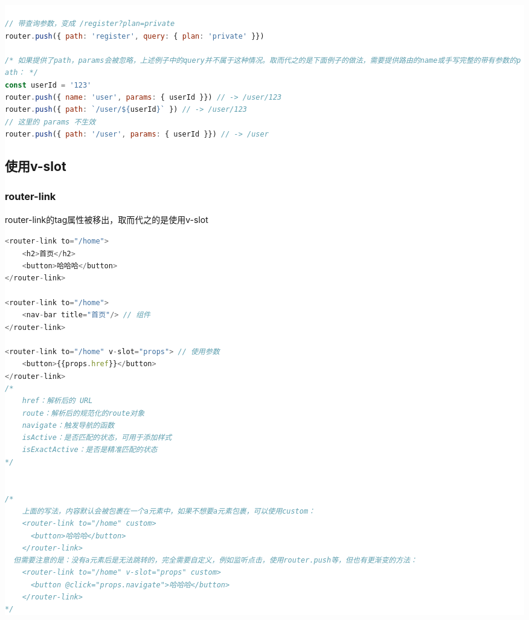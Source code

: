 ```javascript

// 带查询参数，变成 /register?plan=private
router.push({ path: 'register', query: { plan: 'private' }})

/* 如果提供了path，params会被忽略，上述例子中的query并不属于这种情况。取而代之的是下面例子的做法，需要提供路由的name或手写完整的带有参数的path： */
const userId = '123'
router.push({ name: 'user', params: { userId }}) // -> /user/123
router.push({ path: `/user/${userId}` }) // -> /user/123
// 这里的 params 不生效
router.push({ path: '/user', params: { userId }}) // -> /user
```

## 使用v-slot

### router-link

router-link的tag属性被移出，取而代之的是使用v-slot

```typescript
<router-link to="/home">
	<h2>首页</h2>
	<button>哈哈哈</button>
</router-link>

<router-link to="/home">
	<nav-bar title="首页"/> // 组件
</router-link>

<router-link to="/home" v-slot="props"> // 使用参数
	<button>{{props.href}}</button>
</router-link>
/*
	href：解析后的 URL
	route：解析后的规范化的route对象
	navigate：触发导航的函数
	isActive：是否匹配的状态，可用于添加样式
	isExactActive：是否是精准匹配的状态
*/


/*
	上面的写法，内容默认会被包裹在一个a元素中，如果不想要a元素包裹，可以使用custom：
    <router-link to="/home" custom>
      <button>哈哈哈</button>
    </router-link>
  但需要注意的是：没有a元素后是无法跳转的，完全需要自定义，例如监听点击，使用router.push等，但也有更渐变的方法：
  	<router-link to="/home" v-slot="props" custom>
      <button @click="props.navigate">哈哈哈</button>
    </router-link>
*/
```
